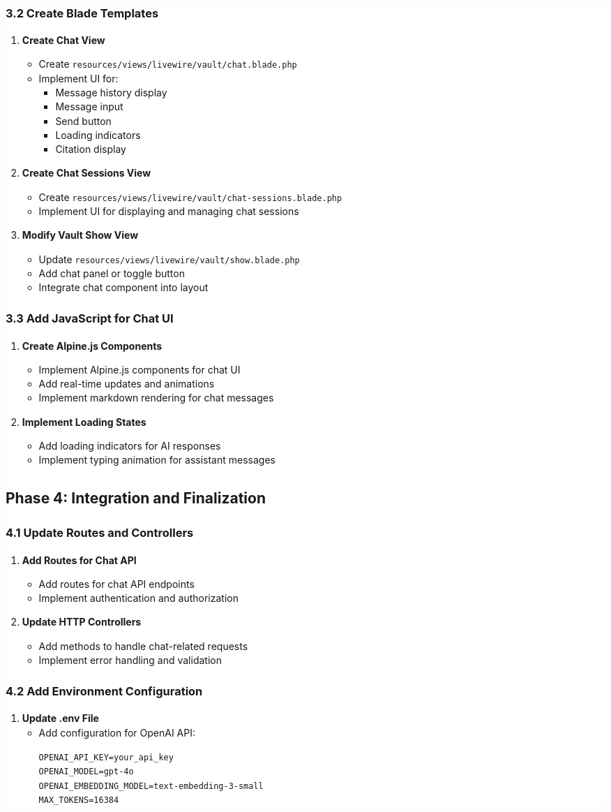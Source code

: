 ### 3.2 Create Blade Templates

1. **Create Chat View**
   - Create `resources/views/livewire/vault/chat.blade.php`
   - Implement UI for:
     - Message history display
     - Message input
     - Send button
     - Loading indicators
     - Citation display

2. **Create Chat Sessions View**
   - Create `resources/views/livewire/vault/chat-sessions.blade.php`
   - Implement UI for displaying and managing chat sessions

3. **Modify Vault Show View**
   - Update `resources/views/livewire/vault/show.blade.php`
   - Add chat panel or toggle button
   - Integrate chat component into layout

### 3.3 Add JavaScript for Chat UI

1. **Create Alpine.js Components**
   - Implement Alpine.js components for chat UI
   - Add real-time updates and animations
   - Implement markdown rendering for chat messages

2. **Implement Loading States**
   - Add loading indicators for AI responses
   - Implement typing animation for assistant messages

## Phase 4: Integration and Finalization

### 4.1 Update Routes and Controllers

1. **Add Routes for Chat API**
   - Add routes for chat API endpoints
   - Implement authentication and authorization

2. **Update HTTP Controllers**
   - Add methods to handle chat-related requests
   - Implement error handling and validation

### 4.2 Add Environment Configuration

1. **Update .env File**
   - Add configuration for OpenAI API:
     ```
     OPENAI_API_KEY=your_api_key
     OPENAI_MODEL=gpt-4o
     OPENAI_EMBEDDING_MODEL=text-embedding-3-small
     MAX_TOKENS=16384
     ```
